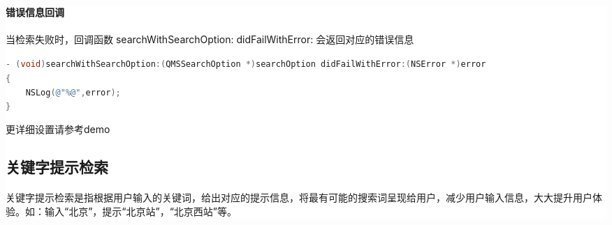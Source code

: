 

#### 错误信息回调

当检索失败时，回调函数 searchWithSearchOption: didFailWithError: 会返回对应的错误信息

```objective-c
- (void)searchWithSearchOption:(QMSSearchOption *)searchOption didFailWithError:(NSError *)error
{
    NSLog(@"%@",error);
}
```

更详细设置请参考demo



## 关键字提示检索

关键字提示检索是指根据用户输入的关键词，给出对应的提示信息，将最有可能的搜索词呈现给用户，减少用户输入信息，大大提升用户体验。如：输入“北京”，提示“北京站”，“北京西站”等。
